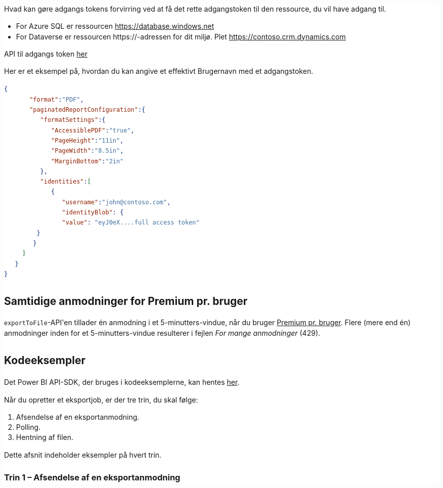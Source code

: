 Hvad kan gøre adgangs tokens forvirring ved at få det rette adgangstoken til den ressource, du vil have adgang til. 
- For Azure SQL er ressourcen https://database.windows.net
- For Dataverse er ressourcen https://-adressen for dit miljø. Plet https://contoso.crm.dynamics.com

API til adgangs token [her](https://docs.microsoft.com/dotnet/api/microsoft.identitymodel.clients.activedirectory.authenticationcontext.acquiretokenasync?view=azure-dotnet)

Her er et eksempel på, hvordan du kan angive et effektivt Brugernavn med et adgangstoken.

```json
{
       "format":"PDF",
       "paginatedReportConfiguration":{
          "formatSettings":{
             "AccessiblePDF":"true",
             "PageHeight":"11in",
             "PageWidth":"8.5in",
             "MarginBottom":"2in"
          },
          "identities":[
             {
                "username":"john@contoso.com",
                "identityBlob": {
                "value": "eyJ0eX....full access token"
         }
        }
     ]
   }
}
```

## <a name="ppu-concurrent-requests"></a>Samtidige anmodninger for Premium pr. bruger
`exportToFile`-API'en tillader én anmodning i et 5-minutters-vindue, når du bruger [Premium pr. bruger](../../admin/service-premium-per-user-faq.md). Flere (mere end én) anmodninger inden for et 5-minutters-vindue resulterer i fejlen *For mange anmodninger* (429).

## <a name="code-examples"></a>Kodeeksempler

Det Power BI API-SDK, der bruges i kodeeksemplerne, kan hentes [her](https://www.nuget.org/packages/Microsoft.PowerBI.Api).

Når du opretter et eksportjob, er der tre trin, du skal følge:

1. Afsendelse af en eksportanmodning.
2. Polling.
3. Hentning af filen.

Dette afsnit indeholder eksempler på hvert trin.

### <a name="step-1---sending-an-export-request"></a>Trin 1 – Afsendelse af en eksportanmodning
